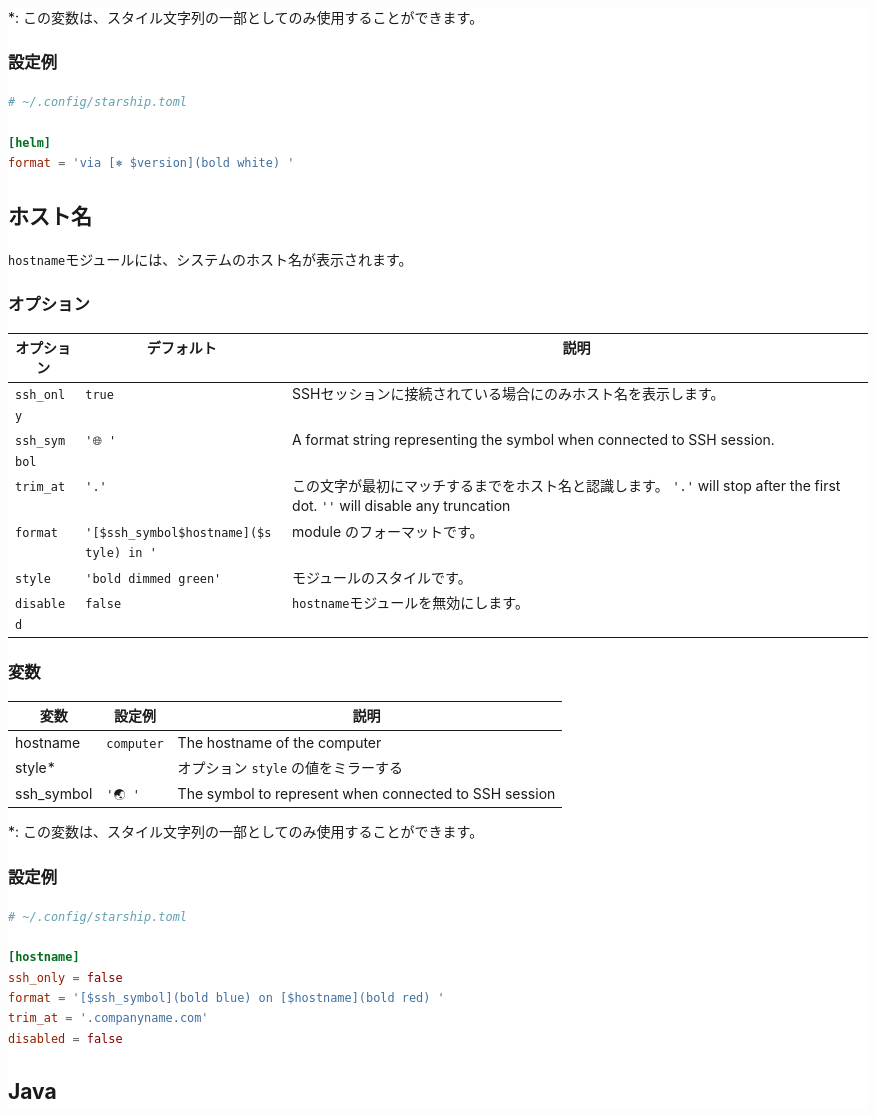 *: この変数は、スタイル文字列の一部としてのみ使用することができます。

### 設定例

```toml
# ~/.config/starship.toml

[helm]
format = 'via [⎈ $version](bold white) '
```

## ホスト名

`hostname`モジュールには、システムのホスト名が表示されます。

### オプション

| オプション        | デフォルト                                  | 説明                                                                                                |
| ------------ | -------------------------------------- | ------------------------------------------------------------------------------------------------- |
| `ssh_only`   | `true`                                 | SSHセッションに接続されている場合にのみホスト名を表示します。                                                                  |
| `ssh_symbol` | `'🌐 '`                                 | A format string representing the symbol when connected to SSH session.                            |
| `trim_at`    | `'.'`                                  | この文字が最初にマッチするまでをホスト名と認識します。 `'.'` will stop after the first dot. `''` will disable any truncation |
| `format`     | `'[$ssh_symbol$hostname]($style) in '` | module のフォーマットです。                                                                                 |
| `style`      | `'bold dimmed green'`                  | モジュールのスタイルです。                                                                                     |
| `disabled`   | `false`                                | `hostname`モジュールを無効にします。                                                                           |

### 変数

| 変数         | 設定例        | 説明                                                    |
| ---------- | ---------- | ----------------------------------------------------- |
| hostname   | `computer` | The hostname of the computer                          |
| style\*  |            | オプション `style` の値をミラーする                                |
| ssh_symbol | `'🌏 '`     | The symbol to represent when connected to SSH session |

*: この変数は、スタイル文字列の一部としてのみ使用することができます。

### 設定例

```toml
# ~/.config/starship.toml

[hostname]
ssh_only = false
format = '[$ssh_symbol](bold blue) on [$hostname](bold red) '
trim_at = '.companyname.com'
disabled = false
```

## Java

